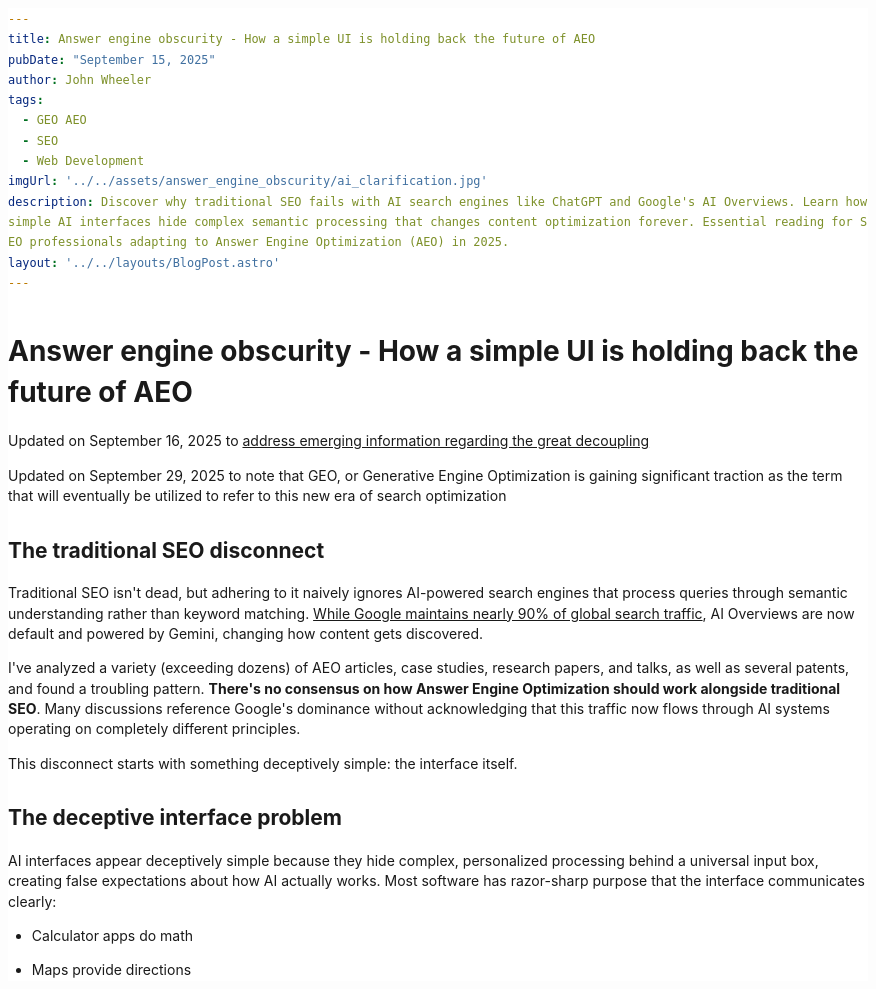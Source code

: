 ```yaml
---
title: Answer engine obscurity - How a simple UI is holding back the future of AEO
pubDate: "September 15, 2025"
author: John Wheeler
tags:
  - GEO AEO
  - SEO
  - Web Development
imgUrl: '../../assets/answer_engine_obscurity/ai_clarification.jpg'
description: Discover why traditional SEO fails with AI search engines like ChatGPT and Google's AI Overviews. Learn how simple AI interfaces hide complex semantic processing that changes content optimization forever. Essential reading for SEO professionals adapting to Answer Engine Optimization (AEO) in 2025.
layout: '../../layouts/BlogPost.astro'
---
```


# Answer engine obscurity - How a simple UI is holding back the future of AEO

Updated on September 16, 2025 to [address emerging information regarding the great decoupling](#three-things-seo-and-content-teams-can-do-right-now)

Updated on September 29, 2025 to note that GEO, or Generative Engine Optimization is gaining significant traction as the term that will eventually be utilized to refer to this new era of search optimization

## The traditional SEO disconnect

Traditional SEO isn't dead, but adhering to it naively ignores AI-powered search engines that process queries through semantic understanding rather than keyword matching. [While Google maintains nearly 90% of global search traffic](https://learn.g2.com/top-10-search-engines), AI Overviews are now default and powered by Gemini, changing how content gets discovered.

I've analyzed a variety (exceeding dozens) of AEO articles, case studies, research papers, and talks, as well as several patents, and found a troubling pattern. **There's no consensus on how Answer Engine Optimization should work alongside traditional SEO**. Many discussions reference Google's dominance without acknowledging that this traffic now flows through AI systems operating on completely different principles.

This disconnect starts with something deceptively simple: the interface itself.

## The deceptive interface problem

AI interfaces appear deceptively simple because they hide complex, personalized processing behind a universal input box, creating false expectations about how AI actually works. Most software has razor-sharp purpose that the interface communicates clearly:

*   Calculator apps do math
    
*   Maps provide directions
    